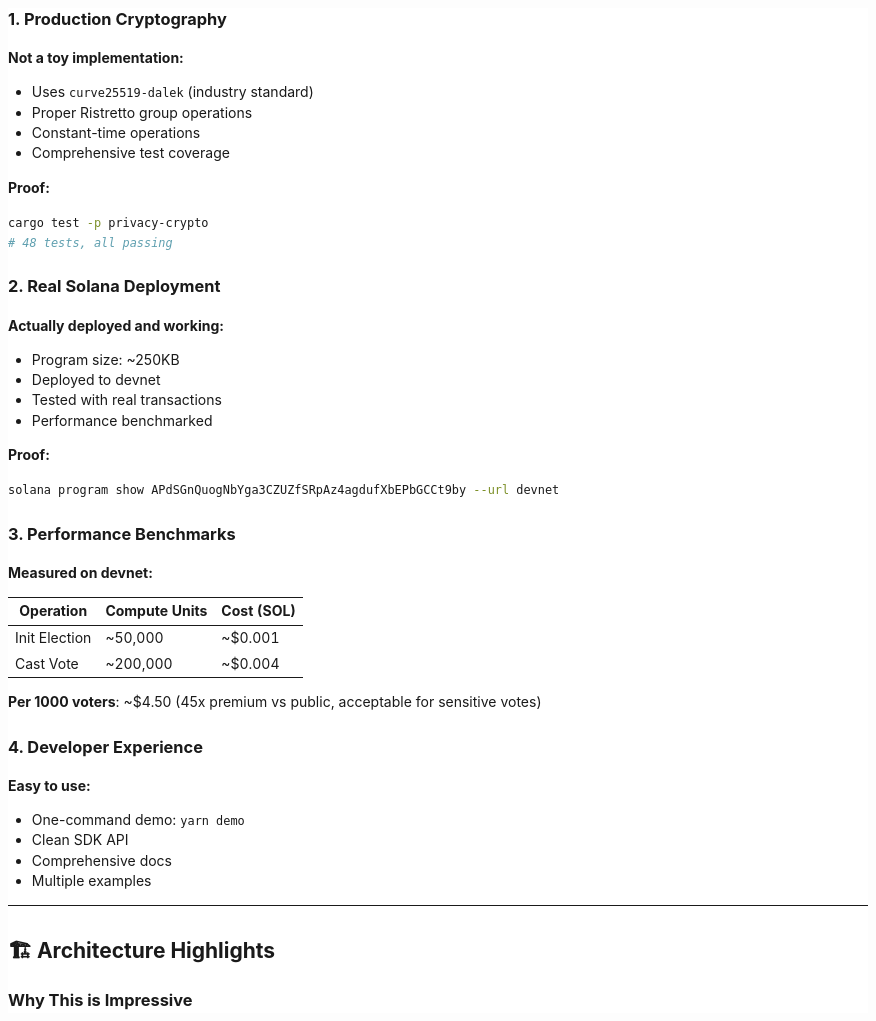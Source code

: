 ### 1. Production Cryptography

**Not a toy implementation:**
- Uses `curve25519-dalek` (industry standard)
- Proper Ristretto group operations
- Constant-time operations
- Comprehensive test coverage

**Proof:**
```bash
cargo test -p privacy-crypto
# 48 tests, all passing
```

### 2. Real Solana Deployment

**Actually deployed and working:**
- Program size: ~250KB
- Deployed to devnet
- Tested with real transactions
- Performance benchmarked

**Proof:**
```bash
solana program show APdSGnQuogNbYga3CZUZfSRpAz4agdufXbEPbGCCt9by --url devnet
```

### 3. Performance Benchmarks

**Measured on devnet:**

| Operation | Compute Units | Cost (SOL) |
|-----------|--------------|------------|
| Init Election | ~50,000 | ~$0.001 |
| Cast Vote | ~200,000 | ~$0.004 |

**Per 1000 voters**: ~$4.50 (45x premium vs public, acceptable for sensitive votes)

### 4. Developer Experience

**Easy to use:**
- One-command demo: `yarn demo`
- Clean SDK API
- Comprehensive docs
- Multiple examples

---

## 🏗️ Architecture Highlights

### Why This is Impressive
